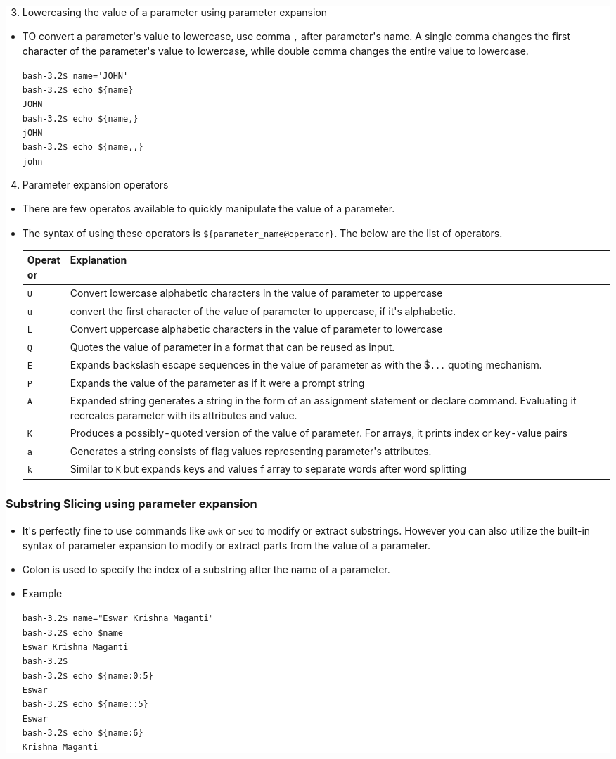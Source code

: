 3. Lowercasing the value of a parameter using parameter expansion

- TO convert a parameter's value to lowercase, use comma `,` after parameter's name. A single comma changes the first character of the parameter's value to lowercase, while double comma changes the entire value to lowercase.

  ```
  bash-3.2$ name='JOHN'
  bash-3.2$ echo ${name}
  JOHN
  bash-3.2$ echo ${name,}
  jOHN
  bash-3.2$ echo ${name,,}
  john
  ```

4. Parameter expansion operators

- There are few operatos available to quickly manipulate the value of a parameter.
- The syntax of using these operators is `${parameter_name@operator}`. The below are the list of operators.

  | Operator | Explanation                                                                                                                                                    |
  | -------- | -------------------------------------------------------------------------------------------------------------------------------------------------------------- |
  | `U`      | Convert lowercase alphabetic characters in the value of parameter to uppercase                                                                                 |
  | `u`      | convert the first character of the value of parameter to uppercase, if it's alphabetic.                                                                        |
  | `L`      | Convert uppercase alphabetic characters in the value of parameter to lowercase                                                                                 |
  | `Q`      | Quotes the value of parameter in a format that can be reused as input.                                                                                         |
  | `E`      | Expands backslash escape sequences in the value of parameter as with the $`...` quoting mechanism.                                                             |
  | `P`      | Expands the value of the parameter as if it were a prompt string                                                                                               |
  | `A`      | Expanded string generates a string in the form of an assignment statement or declare command. Evaluating it recreates parameter with its attributes and value. |
  | `K`      | Produces a possibly-quoted version of the value of parameter. For arrays, it prints index or key-value pairs                                                   |
  | `a`      | Generates a string consists of flag values representing parameter's attributes.                                                                                |
  | `k`      | Similar to `K` but expands keys and values f array to separate words after word splitting                                                                      |

### Substring Slicing using parameter expansion

- It's perfectly fine to use commands like `awk` or `sed` to modify or extract substrings. However you can also utilize the built-in syntax of parameter expansion to modify or extract parts from the value of a parameter.
- Colon is used to specify the index of a substring after the name of a parameter.
- Example

  ```
  bash-3.2$ name="Eswar Krishna Maganti"
  bash-3.2$ echo $name
  Eswar Krishna Maganti
  bash-3.2$
  bash-3.2$ echo ${name:0:5}
  Eswar
  bash-3.2$ echo ${name::5}
  Eswar
  bash-3.2$ echo ${name:6}
  Krishna Maganti
  ```
